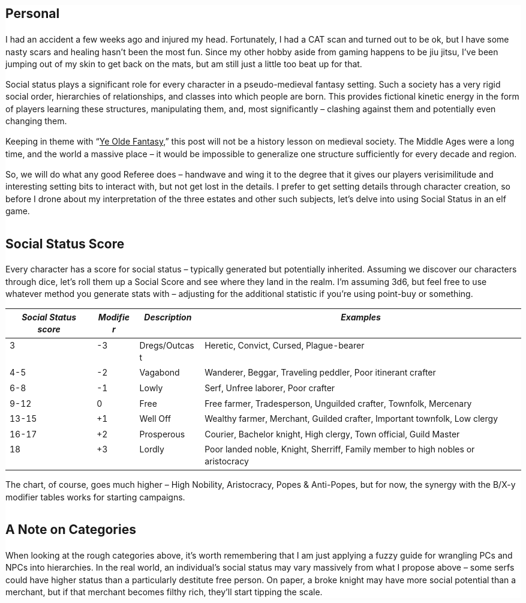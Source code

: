 ## Personal

I had an accident a few weeks ago and injured my head. Fortunately, I had a CAT scan and turned out to be ok, but I have some nasty scars and healing hasn’t been the most fun. Since my other hobby aside from gaming happens to be jiu jitsu, I’ve been jumping out of my skin to get back on the mats, but am still just a little too beat up for that.

Social status plays a significant role for every character in a pseudo-medieval fantasy setting. Such a society has a very rigid social order, hierarchies of relationships, and classes into which people are born. This provides fictional kinetic energy in the form of players learning these structures, manipulating them, and, most significantly – clashing against them and potentially even changing them.

Keeping in theme with “[Ye Olde Fantasy,](https://aboleth-overlords.com/2023/02/25/ye-olde-fantasy-introduction/)” this post will not be a history lesson on medieval society. The Middle Ages were a long time, and the world a massive place – it would be impossible to generalize one structure sufficiently for every decade and region.

So, we will do what any good Referee does – handwave and wing it to the degree that it gives our players verisimilitude and interesting setting bits to interact with, but not get lost in the details. I prefer to get setting details through character creation, so before I drone about my interpretation of the three estates and other such subjects, let’s delve into using Social Status in an elf game.

## Social Status Score

Every character has a score for social status – typically generated but potentially inherited. Assuming we discover our characters through dice, let’s roll them up a Social Score and see where they land in the realm. I’m assuming 3d6, but feel free to use whatever method you generate stats with – adjusting for the additional statistic if you’re using point-buy or something.

| ***Social Status score*** | ***Modifier*** | ***Description*** | ***Examples*** |
| --- | --- | --- | --- |
| 3 | \-3 | Dregs/Outcast | Heretic, Convict, Cursed, Plague-bearer |
| 4-5 | \-2 | Vagabond | Wanderer, Beggar, Traveling peddler, Poor itinerant crafter |
| 6-8 | \-1 | Lowly | Serf, Unfree laborer, Poor crafter |
| 9-12 | 0 | Free | Free farmer, Tradesperson, Unguilded crafter, Townfolk, Mercenary |
| 13-15 | +1 | Well Off | Wealthy farmer, Merchant, Guilded crafter, Important townfolk, Low clergy |
| 16-17 | +2 | Prosperous | Courier, Bachelor knight, High clergy, Town official, Guild Master |
| 18 | +3 | Lordly | Poor landed noble, Knight, Sherriff, Family member to high nobles or aristocracy |

The chart, of course, goes much higher – High Nobility, Aristocracy, Popes & Anti-Popes, but for now, the synergy with the B/X-y modifier tables works for starting campaigns.

## A Note on Categories

When looking at the rough categories above, it’s worth remembering that I am just applying a fuzzy guide for wrangling PCs and NPCs into hierarchies. In the real world, an individual’s social status may vary massively from what I propose above – some serfs could have higher status than a particularly destitute free person. On paper, a broke knight may have more social potential than a merchant, but if that merchant becomes filthy rich, they’ll start tipping the scale.
